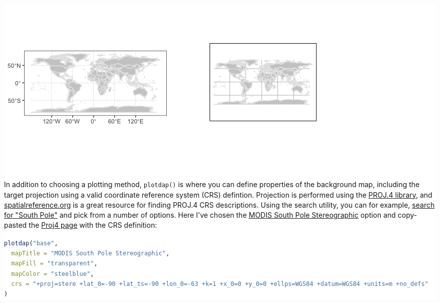 ![](README_files/figure-html/world-1.png)![](README_files/figure-html/world-2.png)

In addition to choosing a plotting method, `plotdap()` is where you can define properties of the background map, including the target projection using a valid coordinate reference system (CRS) defintion. Projection is performed using the [PROJ.4 library](http://proj4.org/), and [spatialreference.org](http://www.spatialreference.org) is a great resource for finding PROJ.4 CRS descriptions. Using the search utility, you can for example, [search for "South Pole"](http://spatialreference.org/ref/sr-org/?search=South+Pole&srtext=Search) and pick from a number of options. Here I've chosen the [MODIS South Pole Stereographic](http://spatialreference.org/ref/sr-org/8375/) option and copy-pasted the [Proj4 page](http://spatialreference.org/ref/sr-org/8375/proj4/) with the CRS definition: 


```r
plotdap("base",
  mapTitle = "MODIS South Pole Stereographic", 
  mapFill = "transparent", 
  mapColor = "steelblue",
  crs = "+proj=stere +lat_0=-90 +lat_ts=-90 +lon_0=-63 +k=1 +x_0=0 +y_0=0 +ellps=WGS84 +datum=WGS84 +units=m +no_defs"
)
```
